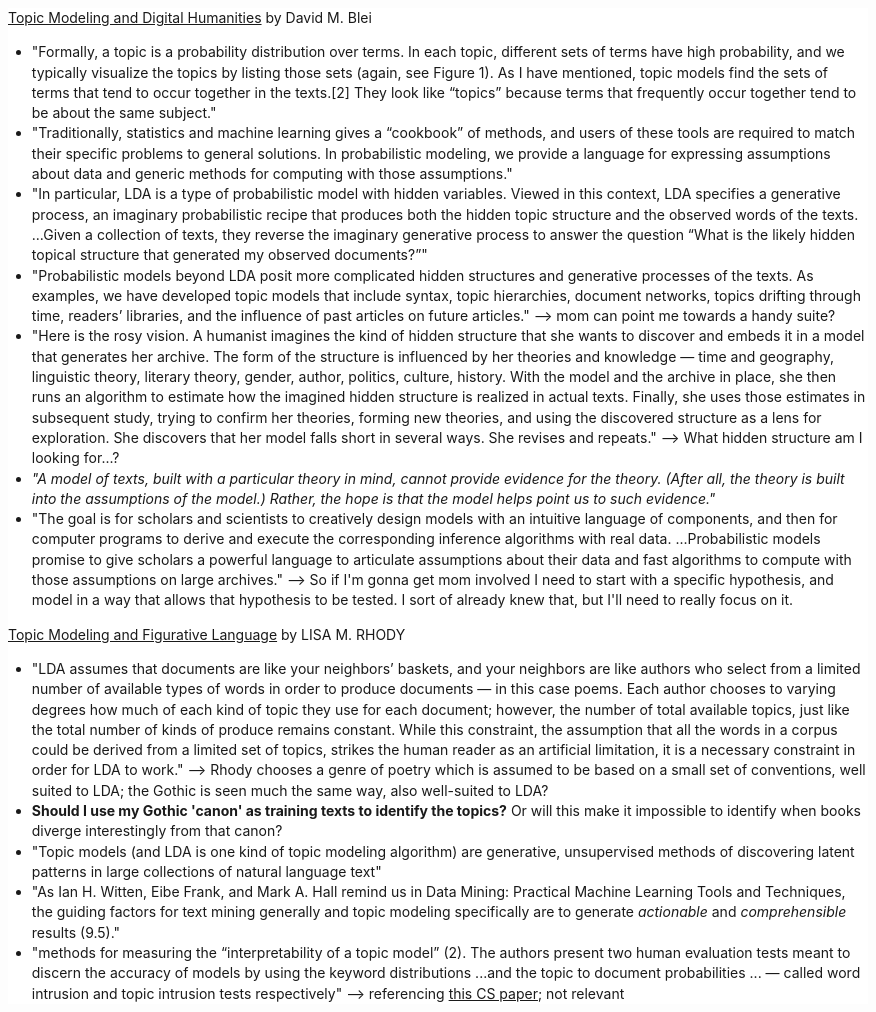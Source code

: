 [Topic Modeling and Digital Humanities](http://journalofdigitalhumanities.org/2-1/topic-modeling-and-digital-humanities-by-david-m-blei/) by David M. Blei
* "Formally, a topic is a probability distribution over terms. In each topic, different sets of terms have high probability, and we typically visualize the topics by listing those sets (again, see Figure 1). As I have mentioned, topic models find the sets of terms that tend to occur together in the texts.[2] They look like “topics” because terms that frequently occur together tend to be about the same subject."
* "Traditionally, statistics and machine learning gives a “cookbook” of methods, and users of these tools are required to match their specific problems to general solutions. In probabilistic modeling, we provide a language for expressing assumptions about data and generic methods for computing with those assumptions."
* "In particular, LDA is a type of probabilistic model with hidden variables. Viewed in this context, LDA specifies a generative process, an imaginary probabilistic recipe that produces both the hidden topic structure and the observed words of the texts. ...Given a collection of texts, they reverse the imaginary generative process to answer the question “What is the likely hidden topical structure that generated my observed documents?”"
* "Probabilistic models beyond LDA posit more complicated hidden structures and generative processes of the texts. As examples, we have developed topic models that include syntax, topic hierarchies, document networks, topics drifting through time, readers’ libraries, and the influence of past articles on future articles." --> mom can point me towards a handy suite?
* "Here is the rosy vision. A humanist imagines the kind of hidden structure that she wants to discover and embeds it in a model that generates her archive. The form of the structure is influenced by her theories and knowledge — time and geography, linguistic theory, literary theory, gender, author, politics, culture, history. With the model and the archive in place, she then runs an algorithm to estimate how the imagined hidden structure is realized in actual texts. Finally, she uses those estimates in subsequent study, trying to confirm her theories, forming new theories, and using the discovered structure as a lens for exploration. She discovers that her model falls short in several ways. She revises and repeats." --> What hidden structure am I looking for...?
* *"A model of texts, built with a particular theory in mind, cannot provide evidence for the theory. (After all, the theory is built into the assumptions of the model.) Rather, the hope is that the model helps point us to such evidence."*
* "The goal is for scholars and scientists to creatively design models with an intuitive language of components, and then for computer programs to derive and execute the corresponding inference algorithms with real data. ...Probabilistic models promise to give scholars a powerful language to articulate assumptions about their data and fast algorithms to compute with those assumptions on large archives." --> So if I'm gonna get mom involved I need to start with a specific hypothesis, and model in a way that allows that hypothesis to be tested. I sort of already knew that, but I'll need to really focus on it.

[Topic Modeling and Figurative Language](http://journalofdigitalhumanities.org/2-1/topic-modeling-and-figurative-language-by-lisa-m-rhody/) by LISA M. RHODY
* "LDA assumes that documents are like your neighbors’ baskets, and your neighbors are like authors who select from a limited number of available types of words in order to produce documents — in this case poems. Each author chooses to varying degrees how much of each kind of topic they use for each document; however, the number of total available topics, just like the total number of kinds of produce remains constant. While this constraint, the assumption that all the words in a corpus could be derived from a limited set of topics, strikes the human reader as an artificial limitation, it is a necessary constraint in order for LDA to work." --> Rhody chooses a genre of poetry which is assumed to be based on a small set of conventions, well suited to LDA; the Gothic is seen much the same way, also well-suited to LDA?
* **Should I use my Gothic 'canon' as training texts to identify the topics?** Or will this make it impossible to identify when books diverge interestingly from that canon?
* "Topic models (and LDA is one kind of topic modeling algorithm) are generative, unsupervised methods of discovering latent patterns in large collections of natural language text"
* "As Ian H. Witten, Eibe Frank, and Mark A. Hall remind us in Data Mining: Practical Machine Learning Tools and Techniques, the guiding factors for text mining generally and topic modeling specifically are to generate *actionable* and *comprehensible* results (9.5)."
* "methods for measuring the “interpretability of a topic model” (2). The authors present two human evaluation tests meant to discern the accuracy of models by using the keyword distributions ...and the topic to document probabilities ... — called word intrusion and topic intrusion tests respectively" --> referencing [this CS paper](http://www.umiacs.umd.edu/~jbg/docs/nips2009-rtl.pdf); not relevant